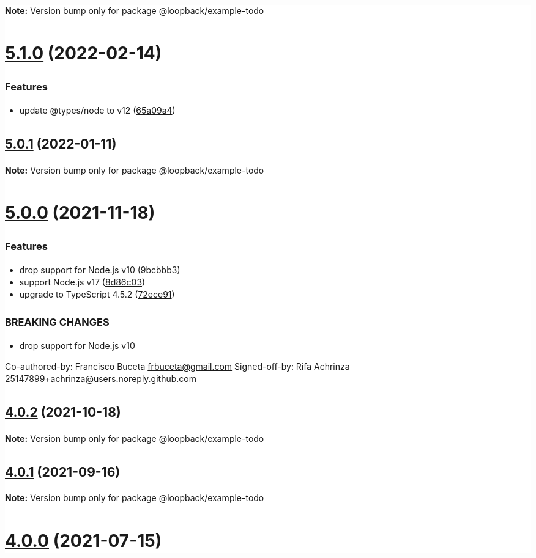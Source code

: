 **Note:** Version bump only for package @loopback/example-todo

# [5.1.0](https://github.com/loopbackio/loopback-next/compare/@loopback/example-todo@5.0.1...@loopback/example-todo@5.1.0) (2022-02-14)

### Features

- update @types/node to v12 ([65a09a4](https://github.com/loopbackio/loopback-next/commit/65a09a406e4865f774f97b58af9e616733b8b255))

## [5.0.1](https://github.com/loopbackio/loopback-next/compare/@loopback/example-todo@5.0.0...@loopback/example-todo@5.0.1) (2022-01-11)

**Note:** Version bump only for package @loopback/example-todo

# [5.0.0](https://github.com/loopbackio/loopback-next/compare/@loopback/example-todo@4.0.2...@loopback/example-todo@5.0.0) (2021-11-18)

### Features

- drop support for Node.js v10 ([9bcbbb3](https://github.com/loopbackio/loopback-next/commit/9bcbbb358ec3eabc3033d4e7e1c22b524a7069b3))
- support Node.js v17 ([8d86c03](https://github.com/loopbackio/loopback-next/commit/8d86c03cb7047e2b1f18d05870628ef5783e71b2))
- upgrade to TypeScript 4.5.2 ([72ece91](https://github.com/loopbackio/loopback-next/commit/72ece91289ecfdfd8747bb9888ad75db73e8ff4b))

### BREAKING CHANGES

- drop support for Node.js v10

Co-authored-by: Francisco Buceta <frbuceta@gmail.com>
Signed-off-by: Rifa Achrinza <25147899+achrinza@users.noreply.github.com>

## [4.0.2](https://github.com/loopbackio/loopback-next/compare/@loopback/example-todo@4.0.1...@loopback/example-todo@4.0.2) (2021-10-18)

**Note:** Version bump only for package @loopback/example-todo

## [4.0.1](https://github.com/loopbackio/loopback-next/compare/@loopback/example-todo@4.0.0...@loopback/example-todo@4.0.1) (2021-09-16)

**Note:** Version bump only for package @loopback/example-todo

# [4.0.0](https://github.com/loopbackio/loopback-next/compare/@loopback/example-todo@3.11.1...@loopback/example-todo@4.0.0) (2021-07-15)
